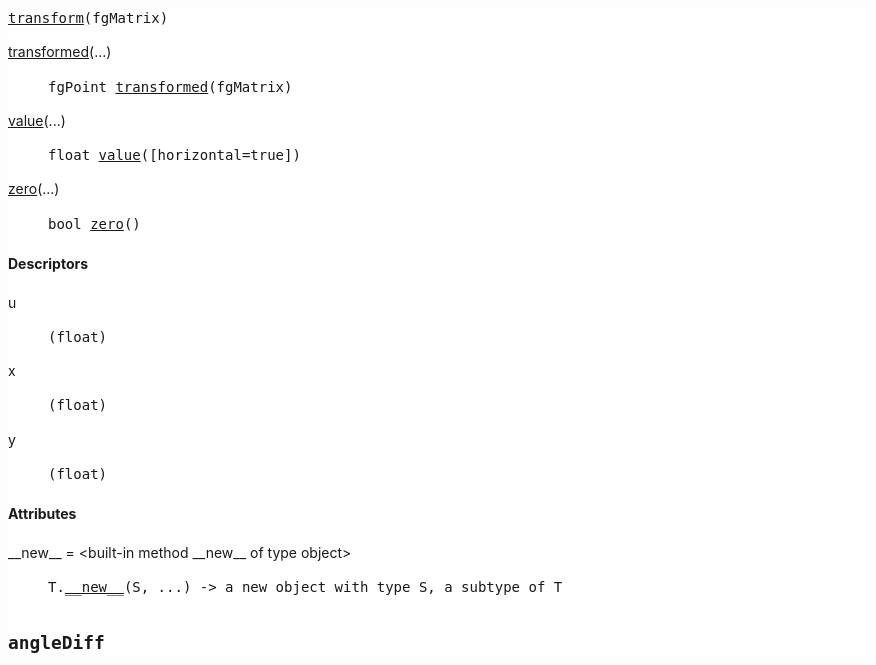 <pre class="doc" markdown="0"><a href="#fontgate.fgPointU-transform">transform</a>(fgMatrix)</pre>

</dd></dl>
<dl class="function"><dt><a name="fgPointU-transformed" href="#fgPointU-transformed"><span class="function-name">transformed</span></a><span class="argspec">(...)</span></dt><dd>

<pre class="doc" markdown="0">fgPoint <a href="#fontgate.fgPointU-transformed">transformed</a>(fgMatrix)</pre>

</dd></dl>
<dl class="function"><dt><a name="fgPointU-value" href="#fgPointU-value"><span class="function-name">value</span></a><span class="argspec">(...)</span></dt><dd>

<pre class="doc" markdown="0">float <a href="#fontgate.fgPointU-value">value</a>([horizontal=true])</pre>

</dd></dl>
<dl class="function"><dt><a name="fgPointU-zero" href="#fgPointU-zero"><span class="function-name">zero</span></a><span class="argspec">(...)</span></dt><dd>

<pre class="doc" markdown="0">bool <a href="#fontgate.fgPointU-zero">zero</a>()</pre>

</dd></dl>

  <h4 class="head-desc">Descriptors </h4><dl class="descriptor"><dt>u</dt>
<dd>

<pre class="doc" markdown="0">(float)</pre>

</dd>
</dl>
<dl class="descriptor"><dt>x</dt>
<dd>

<pre class="doc" markdown="0">(float)</pre>

</dd>
</dl>
<dl class="descriptor"><dt>y</dt>
<dd>

<pre class="doc" markdown="0">(float)</pre>

</dd>
</dl>

  <h4 class="head-attrs">Attributes </h4><dl><dt><span class="other-name">__new__</span> = &lt;built-in method __new__ of type object&gt;<dd>

<pre class="doc" markdown="0">T.<a href="#fontgate.fgPointU-__new__">__new__</a>(S, ...) -> a new object with type S, a subtype of T</pre>

</dd></dl>
</dd>


<a name="fontgate.fgPointU.angleDiff"></a>

## `angleDiff`
